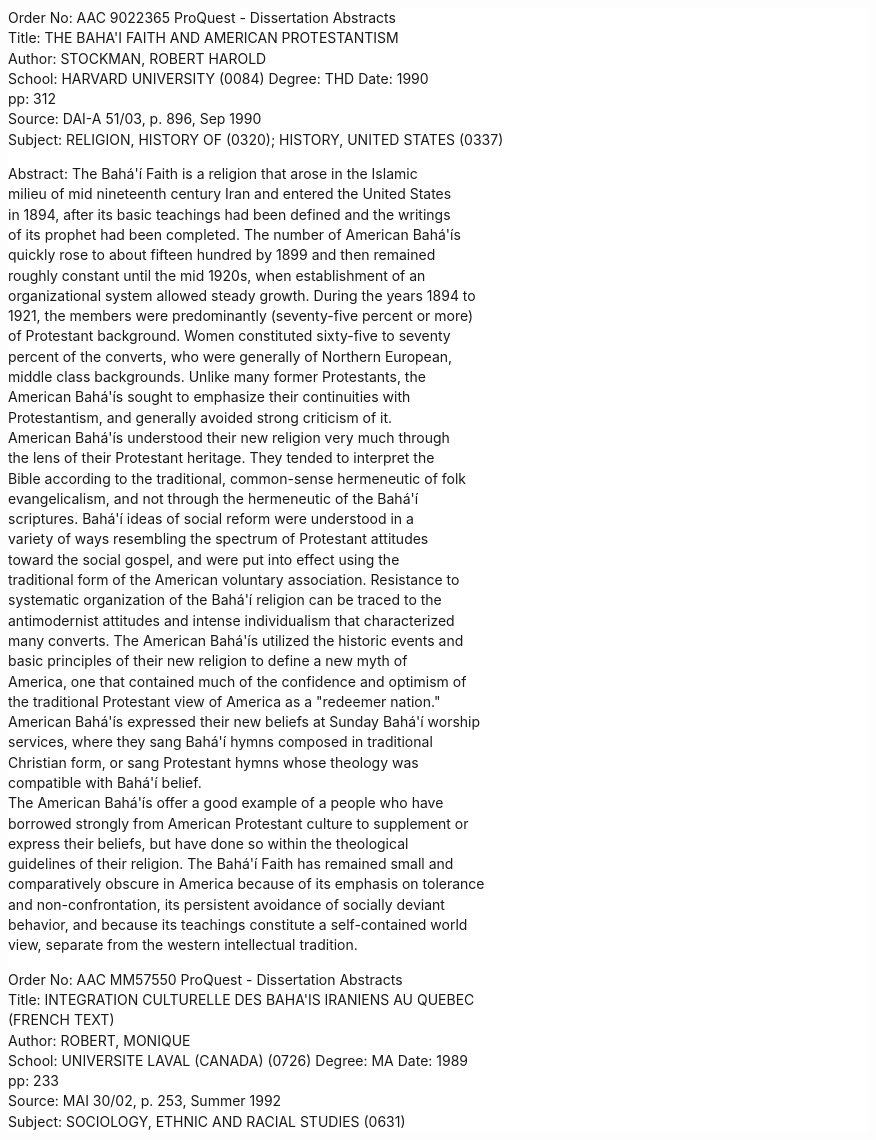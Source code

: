   
Order No:    AAC 9022365  ProQuest - Dissertation Abstracts  
Title:       THE BAHA'I FAITH AND AMERICAN PROTESTANTISM  
Author:      STOCKMAN, ROBERT HAROLD  
School:      HARVARD UNIVERSITY (0084)  Degree: THD  Date: 1990  
pp: 312  
Source:      DAI-A 51/03, p. 896, Sep 1990  
Subject:     RELIGION, HISTORY OF (0320); HISTORY, UNITED STATES (0337)  
  
Abstract:    The Bahá'í Faith is a religion that arose in the Islamic  
milieu of mid nineteenth century Iran and entered the United States  
in 1894, after its basic teachings had been defined and the writings  
of its prophet had been completed. The number of American Bahá'ís  
quickly rose to about fifteen hundred by 1899 and then remained  
roughly constant until the mid 1920s, when establishment of an  
organizational system allowed steady growth. During the years 1894 to  
1921, the members were predominantly (seventy-five percent or more)  
of Protestant background. Women constituted sixty-five to seventy  
percent of the converts, who were generally of Northern European,  
middle class backgrounds. Unlike many former Protestants, the  
American Bahá'ís sought to emphasize their continuities with  
Protestantism, and generally avoided strong criticism of it.  
American Bahá'ís understood their new religion very much through  
the lens of their Protestant heritage. They tended to interpret the  
Bible according to the traditional, common-sense hermeneutic of folk  
evangelicalism, and not through the hermeneutic of the Bahá'í  
scriptures. Bahá'í ideas of social reform were understood in a  
variety of ways resembling the spectrum of Protestant attitudes  
toward the social gospel, and were put into effect using the  
traditional form of the American voluntary association. Resistance to  
systematic organization of the Bahá'í religion can be traced to the  
antimodernist attitudes and intense individualism that characterized  
many converts. The American Bahá'ís utilized the historic events and  
basic principles of their new religion to define a new myth of  
America, one that contained much of the confidence and optimism of  
the traditional Protestant view of America as a "redeemer nation."  
American Bahá'ís expressed their new beliefs at Sunday Bahá'í worship  
services, where they sang Bahá'í hymns composed in traditional  
Christian form, or sang Protestant hymns whose theology was  
compatible with Bahá'í belief.  
The American Bahá'ís offer a good example of a people who have  
borrowed strongly from American Protestant culture to supplement or  
express their beliefs, but have done so within the theological  
guidelines of their religion. The Bahá'í Faith has remained small and  
comparatively obscure in America because of its emphasis on tolerance  
and non-confrontation, its persistent avoidance of socially deviant  
behavior, and because its teachings constitute a self-contained world  
view, separate from the western intellectual tradition.  
  
  
Order No:    AAC MM57550  ProQuest - Dissertation Abstracts  
Title:       INTEGRATION CULTURELLE DES BAHA'IS IRANIENS AU QUEBEC  
(FRENCH TEXT)  
Author:      ROBERT, MONIQUE  
School:      UNIVERSITE LAVAL (CANADA) (0726)  Degree: MA  Date: 1989  
pp: 233  
Source:      MAI 30/02, p. 253, Summer 1992  
Subject:     SOCIOLOGY, ETHNIC AND RACIAL STUDIES (0631)  
  